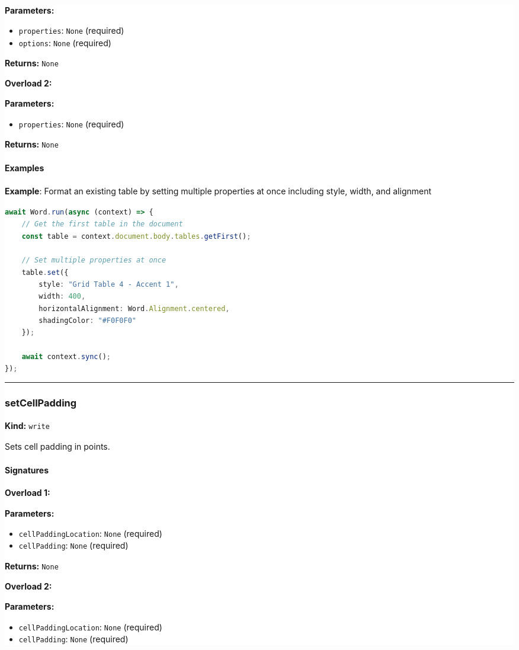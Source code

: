   **Parameters:**
  - `properties`: `None` (required)
  - `options`: `None` (required)

  **Returns:** `None`

**Overload 2:**

  **Parameters:**
  - `properties`: `None` (required)

  **Returns:** `None`

#### Examples

**Example**: Format an existing table by setting multiple properties at once including style, width, and alignment

```typescript
await Word.run(async (context) => {
    // Get the first table in the document
    const table = context.document.body.tables.getFirst();
    
    // Set multiple properties at once
    table.set({
        style: "Grid Table 4 - Accent 1",
        width: 400,
        horizontalAlignment: Word.Alignment.centered,
        shadingColor: "#F0F0F0"
    });
    
    await context.sync();
});
```

---

### setCellPadding

**Kind:** `write`

Sets cell padding in points.

#### Signatures

**Overload 1:**

  **Parameters:**
  - `cellPaddingLocation`: `None` (required)
  - `cellPadding`: `None` (required)

  **Returns:** `None`

**Overload 2:**

  **Parameters:**
  - `cellPaddingLocation`: `None` (required)
  - `cellPadding`: `None` (required)
